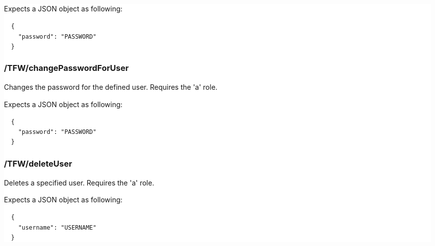 Expects a JSON object as following:

	  {
		"password": "PASSWORD"
      }
	  
### /TFW/changePasswordForUser
Changes the password for the defined user.
Requires the 'a' role.

Expects a JSON object as following:

	  {
		"password": "PASSWORD"
      }
	  
### /TFW/deleteUser
Deletes a specified user.
Requires the 'a' role.

Expects a JSON object as following:

	  {
        "username": "USERNAME"
      }